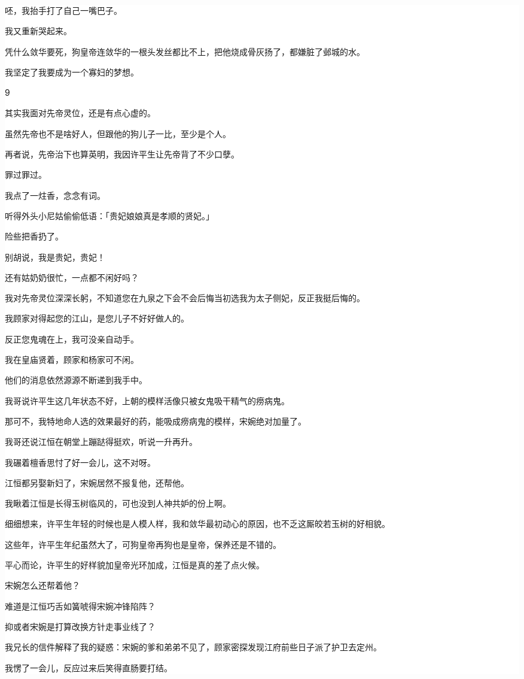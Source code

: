 呸，我抬手打了自己一嘴巴子。

我又重新哭起来。

凭什么敛华要死，狗皇帝连敛华的一根头发丝都比不上，把他烧成骨灰扬了，都嫌脏了邺城的水。

我坚定了我要成为一个寡妇的梦想。

9

其实我面对先帝灵位，还是有点心虚的。

虽然先帝也不是啥好人，但跟他的狗儿子一比，至少是个人。

再者说，先帝治下也算英明，我因许平生让先帝背了不少口孽。

罪过罪过。

我点了一炷香，念念有词。

听得外头小尼姑偷偷低语：「贵妃娘娘真是孝顺的贤妃。」

险些把香扔了。

别胡说，我是贵妃，贵妃！

还有姑奶奶很忙，一点都不闲好吗？

我对先帝灵位深深长躬，不知道您在九泉之下会不会后悔当初选我为太子侧妃，反正我挺后悔的。

我顾家对得起您的江山，是您儿子不好好做人的。

反正您鬼魂在上，我可没亲自动手。

我在皇庙贤着，顾家和杨家可不闲。

他们的消息依然源源不断递到我手中。

我哥说许平生这几年状态不好，上朝的模样活像只被女鬼吸干精气的痨病鬼。

那可不，我特地命人选的效果最好的药，能吸成痨病鬼的模样，宋婉绝对加量了。

我哥还说江恒在朝堂上蹦跶得挺欢，听说一升再升。

我碾着檀香思忖了好一会儿，这不对呀。

江恒都另娶新妇了，宋婉居然不报复他，还帮他。

我瞅着江恒是长得玉树临风的，可也没到人神共妒的份上啊。

细细想来，许平生年轻的时候也是人模人样，我和敛华最初动心的原因，也不乏这厮皎若玉树的好相貌。

这些年，许平生年纪虽然大了，可狗皇帝再狗也是皇帝，保养还是不错的。

平心而论，许平生的好样貌加皇帝光环加成，江恒是真的差了点火候。

宋婉怎么还帮着他？

难道是江恒巧舌如簧唬得宋婉冲锋陷阵？

抑或者宋婉是打算改换方针走事业线了？

我兄长的信件解释了我的疑惑：宋婉的爹和弟弟不见了，顾家密探发现江府前些日子派了护卫去定州。

我愣了一会儿，反应过来后笑得直肠要打结。
